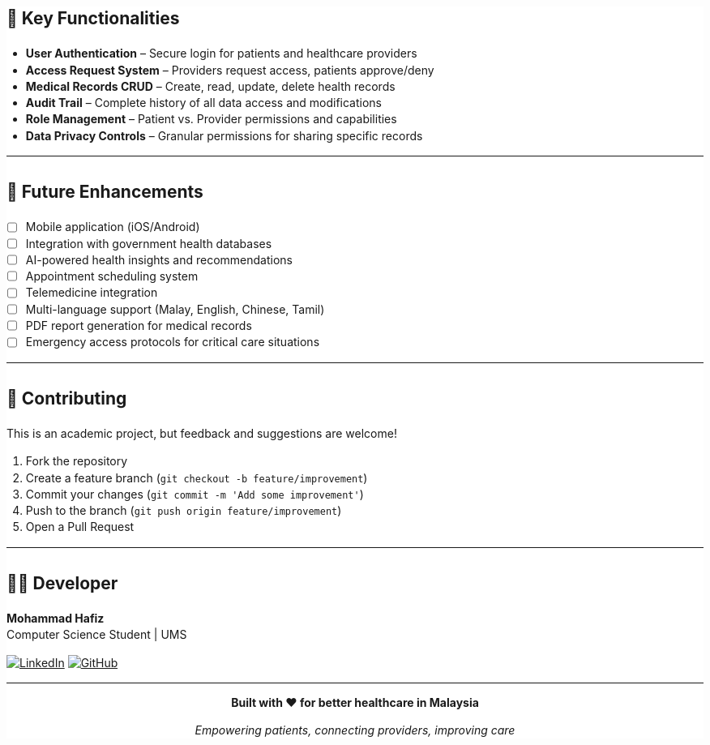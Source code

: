 
## 🔑 Key Functionalities

- **User Authentication** – Secure login for patients and healthcare providers
- **Access Request System** – Providers request access, patients approve/deny
- **Medical Records CRUD** – Create, read, update, delete health records
- **Audit Trail** – Complete history of all data access and modifications
- **Role Management** – Patient vs. Provider permissions and capabilities
- **Data Privacy Controls** – Granular permissions for sharing specific records

---

## 🌟 Future Enhancements

- [ ] Mobile application (iOS/Android)
- [ ] Integration with government health databases
- [ ] AI-powered health insights and recommendations
- [ ] Appointment scheduling system
- [ ] Telemedicine integration
- [ ] Multi-language support (Malay, English, Chinese, Tamil)
- [ ] PDF report generation for medical records
- [ ] Emergency access protocols for critical care situations

---

## 🤝 Contributing

This is an academic project, but feedback and suggestions are welcome!

1. Fork the repository
2. Create a feature branch (`git checkout -b feature/improvement`)
3. Commit your changes (`git commit -m 'Add some improvement'`)
4. Push to the branch (`git push origin feature/improvement`)
5. Open a Pull Request

---

## 👨‍💻 Developer

**Mohammad Hafiz**  
Computer Science Student | UMS

[![LinkedIn](https://img.shields.io/badge/-LinkedIn-0077B5?style=flat-square&logo=linkedin&logoColor=white)](https://www.linkedin.com/in/hafiz-mohan-447590255)
[![GitHub](https://img.shields.io/badge/-GitHub-181717?style=flat-square&logo=github&logoColor=white)](https://github.com/mohammadhafiizzz)

---

<div align="center">

**Built with ❤️ for better healthcare in Malaysia**

*Empowering patients, connecting providers, improving care*

</div>

